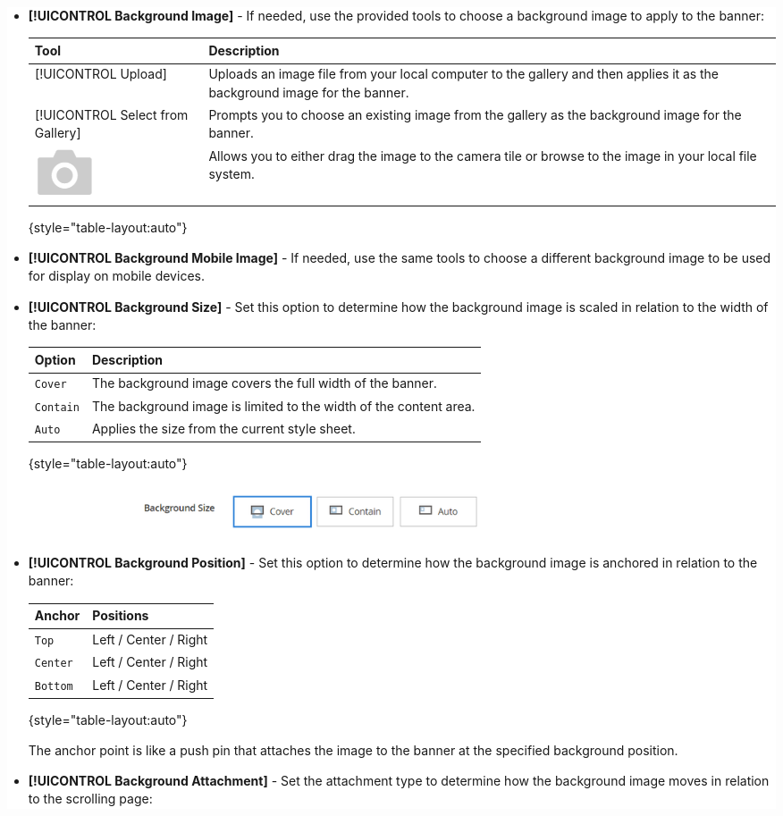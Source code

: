 - **[!UICONTROL Background Image]** - If needed, use the provided tools to choose a background image to apply to the banner:

   | Tool | Description |
   | ---- | ----------- |
   | [!UICONTROL Upload] | Uploads an image file from your local computer to the gallery and then applies it as the background image for the banner. |
   | [!UICONTROL Select from Gallery] | Prompts you to choose an existing image from the gallery as the background image for the banner. |
   | ![Camera icon](./assets/pb-icon-camera.png) | Allows you to either drag the image to the camera tile or browse to the image in your local file system. |

   {style="table-layout:auto"}

- **[!UICONTROL Background Mobile Image]** - If needed, use the same tools to choose a different background image to be used for display on mobile devices.

- **[!UICONTROL Background Size]** - Set this option to determine how the background image is scaled in relation to the width of the banner:

   | Option | Description |
   | ------ | ----------- |
   | `Cover` | The background image covers the full width of the banner. |
   | `Contain` | The background image is limited to the width of the content area. |
   | `Auto` | Applies the size from the current style sheet. |

   {style="table-layout:auto"}

   ![Background size](./assets/pb-layout-row-settings-background-size-cover.png)

- **[!UICONTROL Background Position]** - Set this option to determine how the background image is anchored in relation to the banner:

   | Anchor | Positions |
   | ------ | ----------- |
   | `Top` | Left / Center / Right |
   | `Center` | Left / Center / Right |
   | `Bottom` | Left / Center / Right |

   {style="table-layout:auto"}

   The anchor point is like a push pin that attaches the image to the banner at the specified background position.

- **[!UICONTROL Background Attachment]** - Set the attachment type to determine how the background image moves in relation to the scrolling page:
